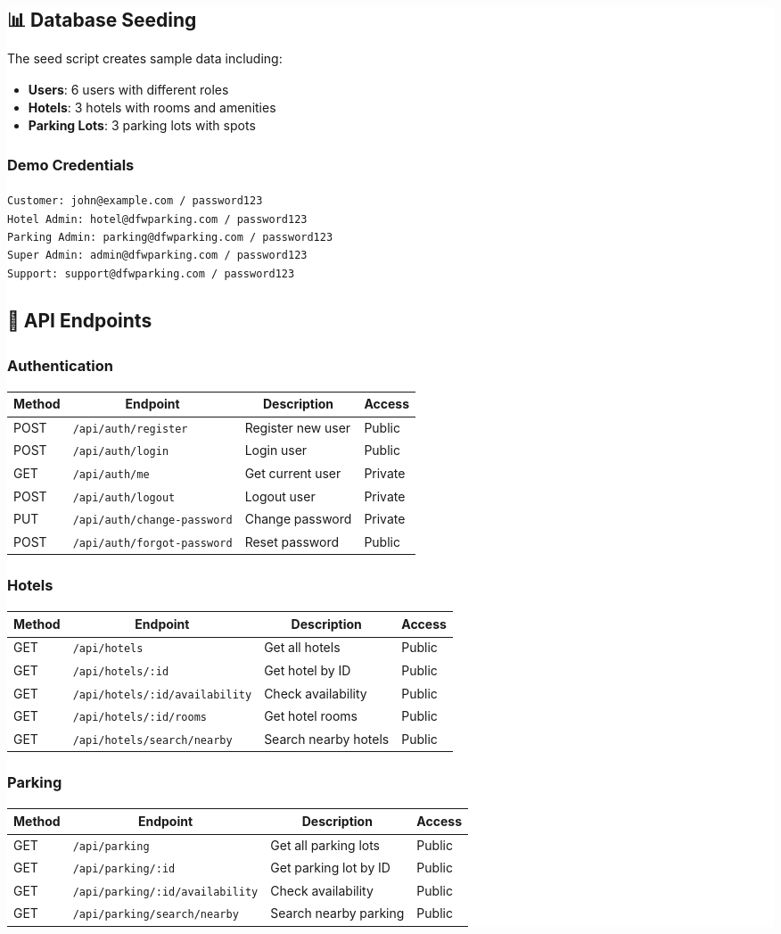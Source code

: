 ## 📊 Database Seeding

The seed script creates sample data including:

- **Users**: 6 users with different roles
- **Hotels**: 3 hotels with rooms and amenities
- **Parking Lots**: 3 parking lots with spots

### Demo Credentials

```
Customer: john@example.com / password123
Hotel Admin: hotel@dfwparking.com / password123
Parking Admin: parking@dfwparking.com / password123
Super Admin: admin@dfwparking.com / password123
Support: support@dfwparking.com / password123
```

## 🔌 API Endpoints

### Authentication

| Method | Endpoint                    | Description       | Access  |
| ------ | --------------------------- | ----------------- | ------- |
| POST   | `/api/auth/register`        | Register new user | Public  |
| POST   | `/api/auth/login`           | Login user        | Public  |
| GET    | `/api/auth/me`              | Get current user  | Private |
| POST   | `/api/auth/logout`          | Logout user       | Private |
| PUT    | `/api/auth/change-password` | Change password   | Private |
| POST   | `/api/auth/forgot-password` | Reset password    | Public  |

### Hotels

| Method | Endpoint                       | Description          | Access |
| ------ | ------------------------------ | -------------------- | ------ |
| GET    | `/api/hotels`                  | Get all hotels       | Public |
| GET    | `/api/hotels/:id`              | Get hotel by ID      | Public |
| GET    | `/api/hotels/:id/availability` | Check availability   | Public |
| GET    | `/api/hotels/:id/rooms`        | Get hotel rooms      | Public |
| GET    | `/api/hotels/search/nearby`    | Search nearby hotels | Public |

### Parking

| Method | Endpoint                        | Description           | Access |
| ------ | ------------------------------- | --------------------- | ------ |
| GET    | `/api/parking`                  | Get all parking lots  | Public |
| GET    | `/api/parking/:id`              | Get parking lot by ID | Public |
| GET    | `/api/parking/:id/availability` | Check availability    | Public |
| GET    | `/api/parking/search/nearby`    | Search nearby parking | Public |
